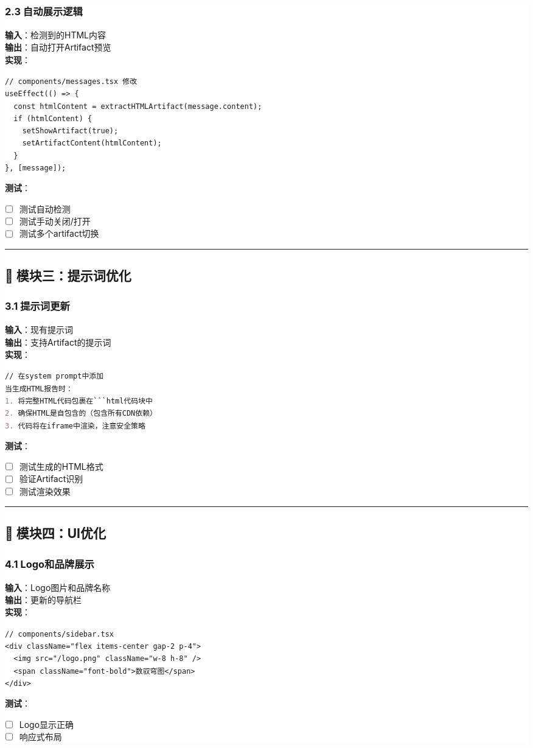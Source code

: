 
### 2.3 自动展示逻辑
**输入**：检测到的HTML内容  
**输出**：自动打开Artifact预览  
**实现**：
```tsx
// components/messages.tsx 修改
useEffect(() => {
  const htmlContent = extractHTMLArtifact(message.content);
  if (htmlContent) {
    setShowArtifact(true);
    setArtifactContent(htmlContent);
  }
}, [message]);
```
**测试**：
- [ ] 测试自动检测
- [ ] 测试手动关闭/打开
- [ ] 测试多个artifact切换

---

## 📝 模块三：提示词优化

### 3.1 提示词更新
**输入**：现有提示词  
**输出**：支持Artifact的提示词  
**实现**：
```markdown
// 在system prompt中添加
当生成HTML报告时：
1. 将完整HTML代码包裹在```html代码块中
2. 确保HTML是自包含的（包含所有CDN依赖）
3. 代码将在iframe中渲染，注意安全策略
```
**测试**：
- [ ] 测试生成的HTML格式
- [ ] 验证Artifact识别
- [ ] 测试渲染效果

---

## 🎯 模块四：UI优化

### 4.1 Logo和品牌展示
**输入**：Logo图片和品牌名称  
**输出**：更新的导航栏  
**实现**：
```tsx
// components/sidebar.tsx
<div className="flex items-center gap-2 p-4">
  <img src="/logo.png" className="w-8 h-8" />
  <span className="font-bold">数驭穹图</span>
</div>
```
**测试**：
- [ ] Logo显示正确
- [ ] 响应式布局
